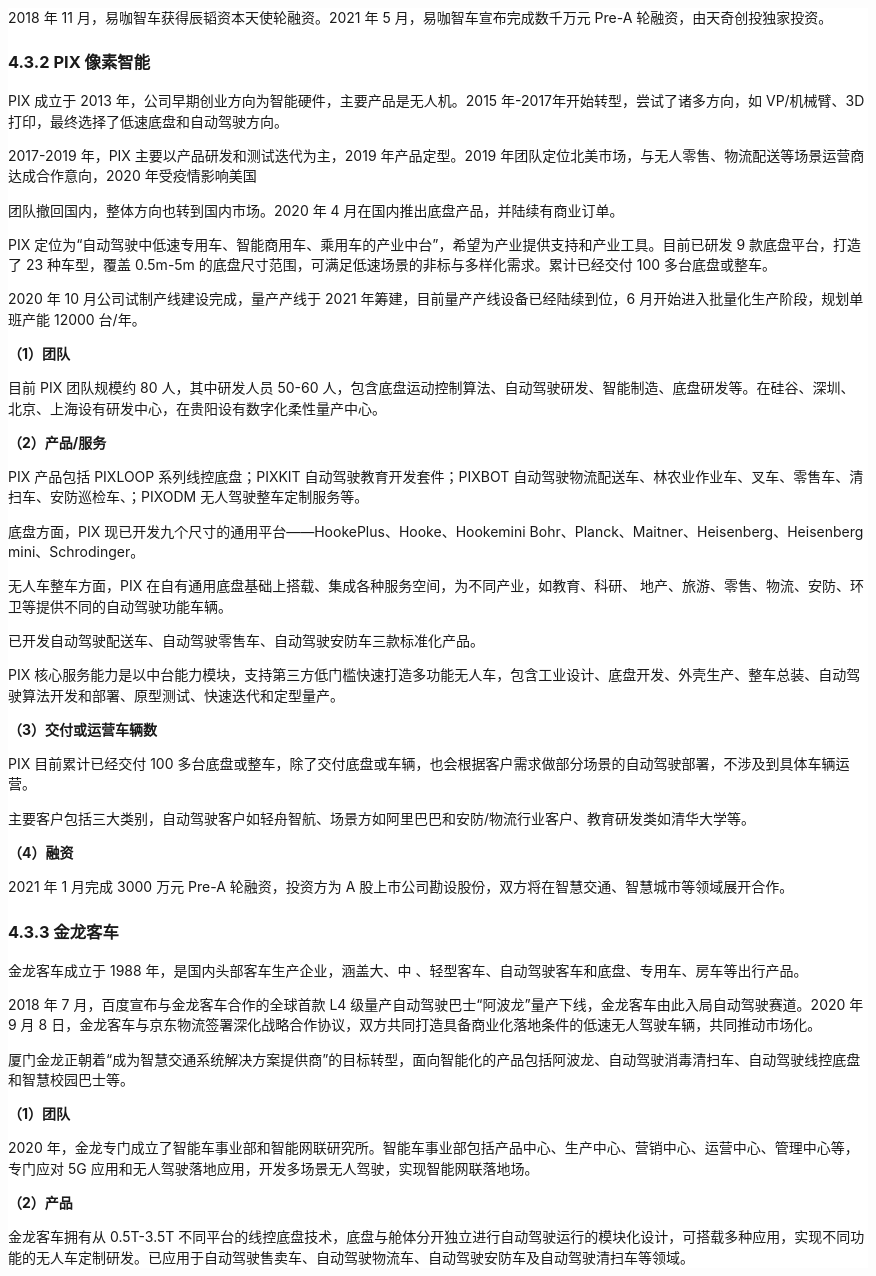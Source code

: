 2018 年 11 月，易咖智车获得辰韬资本天使轮融资。2021 年 5 月，易咖智车宣布完成数千万元 Pre-A 轮融资，由天奇创投独家投资。

### **4.3.2 PIX 像素智能**

PIX 成立于 2013 年，公司早期创业方向为智能硬件，主要产品是无人机。2015 年-2017年开始转型，尝试了诸多方向，如 VP/机械臂、3D 打印，最终选择了低速底盘和自动驾驶方向。

2017-2019 年，PIX 主要以产品研发和测试迭代为主，2019 年产品定型。2019 年团队定位北美市场，与无人零售、物流配送等场景运营商达成合作意向，2020 年受疫情影响美国

团队撤回国内，整体方向也转到国内市场。2020 年 4 月在国内推出底盘产品，并陆续有商业订单。

PIX 定位为“自动驾驶中低速专用车、智能商用车、乘用车的产业中台”，希望为产业提供支持和产业工具。目前已研发 9 款底盘平台，打造了 23 种车型，覆盖 0.5m-5m 的底盘尺寸范围，可满足低速场景的非标与多样化需求。累计已经交付 100 多台底盘或整车。

2020 年 10 月公司试制产线建设完成，量产产线于 2021 年筹建，目前量产产线设备已经陆续到位，6 月开始进入批量化生产阶段，规划单班产能 12000 台/年。

**（1）团队**

目前 PIX 团队规模约 80 人，其中研发人员 50-60 人，包含底盘运动控制算法、自动驾驶研发、智能制造、底盘研发等。在硅谷、深圳、北京、上海设有研发中心，在贵阳设有数字化柔性量产中心。

**（2）产品/服务**

PIX 产品包括 PIXLOOP 系列线控底盘；PIXKIT 自动驾驶教育开发套件；PIXBOT 自动驾驶物流配送车、林农业作业车、叉车、零售车、清扫车、安防巡检车、；PIXODM 无人驾驶整车定制服务等。

底盘方面，PIX 现已开发九个尺寸的通用平台——HookePlus、Hooke、Hookemini Bohr、Planck、Maitner、Heisenberg、Heisenberg mini、Schrodinger。

无人车整车方面，PIX 在自有通用底盘基础上搭载、集成各种服务空间，为不同产业，如教育、科研、 地产、旅游、零售、物流、安防、环卫等提供不同的自动驾驶功能车辆。

已开发自动驾驶配送车、自动驾驶零售车、自动驾驶安防车三款标准化产品。

PIX 核心服务能力是以中台能力模块，支持第三方低门槛快速打造多功能无人车，包含工业设计、底盘开发、外壳生产、整车总装、自动驾驶算法开发和部署、原型测试、快速迭代和定型量产。 

**（3）交付或运营车辆数**

PIX 目前累计已经交付 100 多台底盘或整车，除了交付底盘或车辆，也会根据客户需求做部分场景的自动驾驶部署，不涉及到具体车辆运营。

主要客户包括三大类别，自动驾驶客户如轻舟智航、场景方如阿里巴巴和安防/物流行业客户、教育研发类如清华大学等。

**（4）融资**

2021 年 1 月完成 3000 万元 Pre-A 轮融资，投资方为 A 股上市公司勘设股份，双方将在智慧交通、智慧城市等领域展开合作。

### **4.3.3 金龙客车**

金龙客车成立于 1988 年，是国内头部客车生产企业，涵盖大、中 、轻型客车、自动驾驶客车和底盘、专用车、房车等出行产品。

2018 年 7 月，百度宣布与金龙客车合作的全球首款 L4 级量产自动驾驶巴士“阿波龙”量产下线，金龙客车由此入局自动驾驶赛道。2020 年 9 月 8 日，金龙客车与京东物流签署深化战略合作协议，双方共同打造具备商业化落地条件的低速无人驾驶车辆，共同推动市场化。

厦门金龙正朝着“成为智慧交通系统解决方案提供商”的目标转型，面向智能化的产品包括阿波龙、自动驾驶消毒清扫车、自动驾驶线控底盘和智慧校园巴士等。

**（1）团队**

2020 年，金龙专门成立了智能车事业部和智能网联研究所。智能车事业部包括产品中心、生产中心、营销中心、运营中心、管理中心等，专门应对 5G 应用和无人驾驶落地应用，开发多场景无人驾驶，实现智能网联落地场。

**（2）产品**

金龙客车拥有从 0.5T-3.5T 不同平台的线控底盘技术，底盘与舱体分开独立进行自动驾驶运行的模块化设计，可搭载多种应用，实现不同功能的无人车定制研发。已应用于自动驾驶售卖车、自动驾驶物流车、自动驾驶安防车及自动驾驶清扫车等领域。
